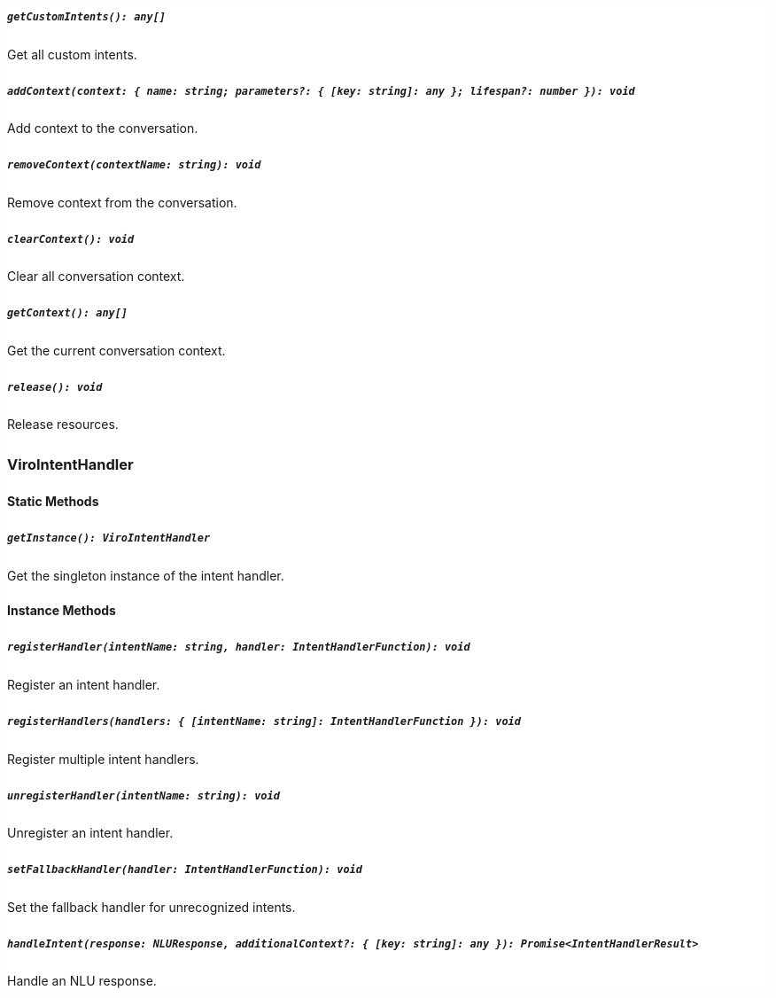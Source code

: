 ##### `getCustomIntents(): any[]`

Get all custom intents.

##### `addContext(context: { name: string; parameters?: { [key: string]: any }; lifespan?: number }): void`

Add context to the conversation.

##### `removeContext(contextName: string): void`

Remove context from the conversation.

##### `clearContext(): void`

Clear all conversation context.

##### `getContext(): any[]`

Get the current conversation context.

##### `release(): void`

Release resources.

### ViroIntentHandler

#### Static Methods

##### `getInstance(): ViroIntentHandler`

Get the singleton instance of the intent handler.

#### Instance Methods

##### `registerHandler(intentName: string, handler: IntentHandlerFunction): void`

Register an intent handler.

##### `registerHandlers(handlers: { [intentName: string]: IntentHandlerFunction }): void`

Register multiple intent handlers.

##### `unregisterHandler(intentName: string): void`

Unregister an intent handler.

##### `setFallbackHandler(handler: IntentHandlerFunction): void`

Set the fallback handler for unrecognized intents.

##### `handleIntent(response: NLUResponse, additionalContext?: { [key: string]: any }): Promise<IntentHandlerResult>`

Handle an NLU response.
